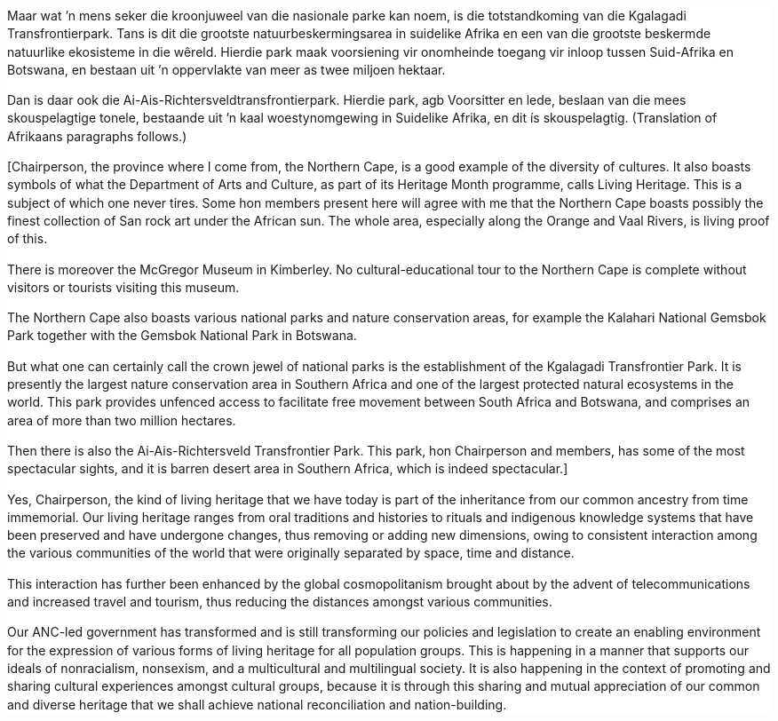 Maar wat ’n mens seker die kroonjuweel van die nasionale parke kan noem, is
die totstandkoming van die Kgalagadi Transfrontierpark. Tans is dit die
grootste natuurbeskermingsarea in suidelike Afrika en een van die grootste
beskermde natuurlike ekosisteme in die wêreld. Hierdie park maak
voorsiening vir onomheinde toegang vir inloop tussen Suid-Afrika en
Botswana, en bestaan uit ’n oppervlakte van meer as twee miljoen hektaar.

Dan is daar ook die Ai-Ais-Richtersveldtransfrontierpark. Hierdie park, agb
Voorsitter en lede, beslaan van die mees skouspelagtige tonele, bestaande
uit ’n kaal woestynomgewing in Suidelike Afrika, en dit ís skouspelagtig.
(Translation of Afrikaans paragraphs follows.)

[Chairperson, the province where I come from, the Northern Cape, is a good
example of the diversity of cultures. It also boasts symbols of what the
Department of Arts and Culture, as part of its Heritage Month programme,
calls Living Heritage. This is a subject of which one never tires. Some hon
members present here will agree with me that the Northern Cape boasts
possibly the finest collection of San rock art under the African sun. The
whole area, especially along the Orange and Vaal Rivers, is living proof of
this.

There is moreover the McGregor Museum in Kimberley. No cultural-educational
tour to the Northern Cape is complete without visitors or tourists visiting
this museum.

The Northern Cape also boasts various national parks and nature
conservation areas, for example the Kalahari National Gemsbok Park together
with the Gemsbok National Park in Botswana.

But what one can certainly call the crown jewel of national parks is the
establishment of the Kgalagadi Transfrontier Park. It is presently the
largest nature conservation area in Southern Africa and one of the largest
protected natural ecosystems in the world. This park provides unfenced
access to facilitate free movement between South Africa and Botswana, and
comprises an area of more than two million hectares.

Then there is also the Ai-Ais-Richtersveld Transfrontier Park. This park,
hon Chairperson and members, has some of the most spectacular sights, and
it is barren desert area in Southern Africa, which is indeed spectacular.]

Yes, Chairperson, the kind of living heritage that we have today is part of
the inheritance from our common ancestry from time immemorial. Our living
heritage ranges from oral traditions and histories to rituals and
indigenous knowledge systems that have been preserved and have undergone
changes, thus removing or adding new dimensions, owing to consistent
interaction among the various communities of the world that were originally
separated by space, time and distance.

This interaction has further been enhanced by the global cosmopolitanism
brought about by the advent of telecommunications and increased travel and
tourism, thus reducing the distances amongst various communities.

Our ANC-led government has transformed and is still transforming our
policies and legislation to create an enabling environment for the
expression of various forms of living heritage for all population groups.
This is happening in a manner that supports our ideals of nonracialism,
nonsexism, and a multicultural and multilingual society. It is also
happening in the context of promoting and sharing cultural experiences
amongst cultural groups, because it is through this sharing and mutual
appreciation of our common and diverse heritage that we shall achieve
national reconciliation and nation-building.
